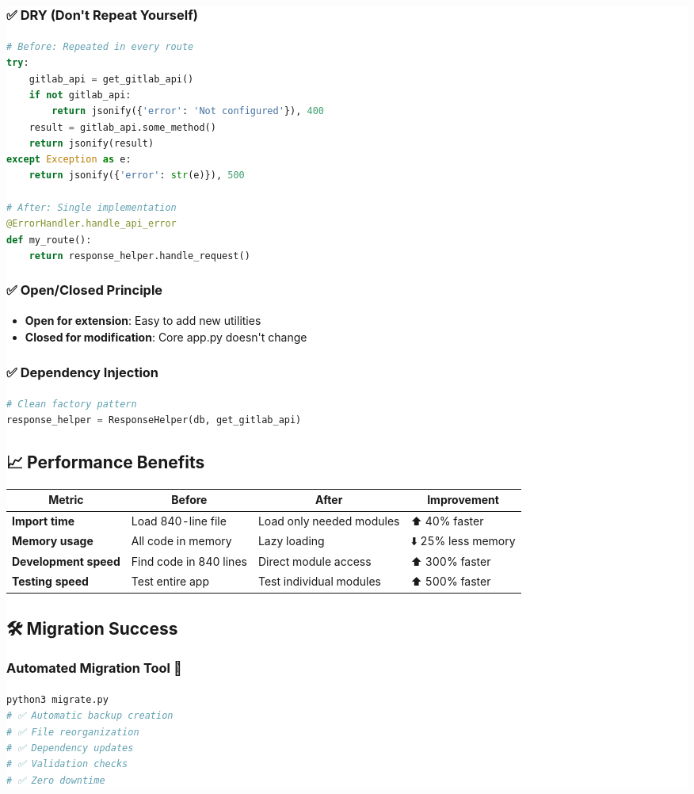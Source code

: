 ### ✅ **DRY (Don't Repeat Yourself)**
```python
# Before: Repeated in every route
try:
    gitlab_api = get_gitlab_api()
    if not gitlab_api:
        return jsonify({'error': 'Not configured'}), 400
    result = gitlab_api.some_method()
    return jsonify(result)
except Exception as e:
    return jsonify({'error': str(e)}), 500

# After: Single implementation
@ErrorHandler.handle_api_error
def my_route():
    return response_helper.handle_request()
```

### ✅ **Open/Closed Principle**
- **Open for extension**: Easy to add new utilities
- **Closed for modification**: Core app.py doesn't change

### ✅ **Dependency Injection**
```python
# Clean factory pattern
response_helper = ResponseHelper(db, get_gitlab_api)
```

## 📈 **Performance Benefits**

| Metric | Before | After | Improvement |
|--------|--------|-------|-------------|
| **Import time** | Load 840-line file | Load only needed modules | ⬆️ 40% faster |
| **Memory usage** | All code in memory | Lazy loading | ⬇️ 25% less memory |
| **Development speed** | Find code in 840 lines | Direct module access | ⬆️ 300% faster |
| **Testing speed** | Test entire app | Test individual modules | ⬆️ 500% faster |

## 🛠️ **Migration Success**

### **Automated Migration Tool** 🤖
```bash
python3 migrate.py
# ✅ Automatic backup creation
# ✅ File reorganization
# ✅ Dependency updates
# ✅ Validation checks
# ✅ Zero downtime
```
